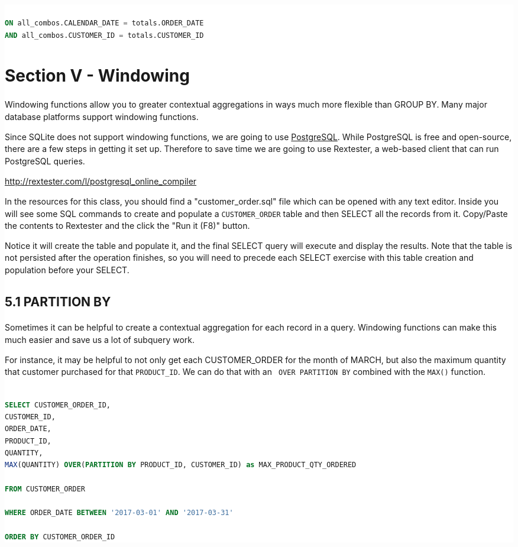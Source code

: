 ```sql

ON all_combos.CALENDAR_DATE = totals.ORDER_DATE
AND all_combos.CUSTOMER_ID = totals.CUSTOMER_ID
```



# Section V - Windowing

Windowing functions allow you to greater contextual aggregations in ways much more flexible than GROUP BY. Many major database platforms support windowing functions.


Since SQLite does not support windowing functions, we are going to use [PostgreSQL](https://www.postgresql.org/). While PostgreSQL is free and open-source, there are a few steps in getting it set up. Therefore to save time we are going to use Rextester, a web-based client that can run PostgreSQL queries.

http://rextester.com/l/postgresql_online_compiler

In the resources for this class, you should find a "customer_order.sql" file which can be opened with any text editor. Inside you will see some SQL commands to create and populate a `CUSTOMER_ORDER` table and then SELECT all the records from it. Copy/Paste the contents to Rextester and the click the "Run it (F8)" button.

Notice it will create the table and populate it, and the final SELECT query will execute and display the results. Note that the table is not persisted after the operation finishes, so you will need to precede each SELECT exercise with this table creation and population before your SELECT.

## 5.1 PARTITION BY

Sometimes it can be helpful to create a contextual aggregation for each record in a query. Windowing functions can make this much easier and save us a lot of subquery work.

For instance, it may be helpful to not only get each CUSTOMER_ORDER for the month of MARCH, but also the maximum quantity that customer purchased for that `PRODUCT_ID`. We can do that with an ` OVER PARTITION BY` combined with the `MAX()` function.


```sql

SELECT CUSTOMER_ORDER_ID,
CUSTOMER_ID,
ORDER_DATE,
PRODUCT_ID,
QUANTITY,
MAX(QUANTITY) OVER(PARTITION BY PRODUCT_ID, CUSTOMER_ID) as MAX_PRODUCT_QTY_ORDERED

FROM CUSTOMER_ORDER

WHERE ORDER_DATE BETWEEN '2017-03-01' AND '2017-03-31'

ORDER BY CUSTOMER_ORDER_ID
```
